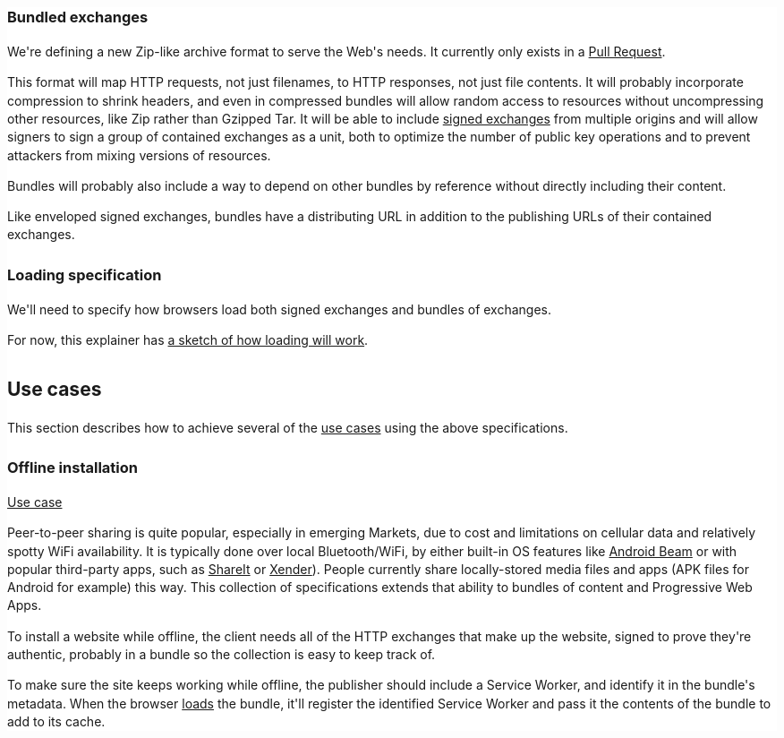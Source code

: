 ### Bundled exchanges

We're defining a new Zip-like archive format to serve the Web's needs. It
currently only exists in a [Pull
Request](https://github.com/WICG/webpackage/pull/98).

This format will map HTTP requests, not just filenames, to HTTP responses, not
just file contents. It will probably incorporate compression to shrink headers,
and even in compressed bundles will allow random access to resources without
uncompressing other resources, like Zip rather than Gzipped Tar. It will be able
to include [signed exchanges](#signed-http-exchanges) from multiple origins and
will allow signers to sign a group of contained exchanges as a unit, both to
optimize the number of public key operations and to prevent attackers from
mixing versions of resources.

Bundles will probably also include a way to depend on other bundles by reference
without directly including their content.

Like enveloped signed exchanges, bundles have a distributing URL in addition to
the publishing URLs of their contained exchanges.

<a id="loading"></a>
### Loading specification

We'll need to specify how browsers load both signed exchanges and bundles of exchanges.

For now, this explainer has [a sketch of how loading will work](#signed-exchange-loading-sketch).

## Use cases

This section describes how to achieve several of the [use cases](https://wicg.github.io/webpackage/#go.draft-yasskin-webpackage-use-cases.html) using the above specifications.

### Offline installation

[Use case](https://wicg.github.io/webpackage/draft-yasskin-webpackage-use-cases.html#offline-installation)

Peer-to-peer sharing is quite popular, especially in emerging Markets, due to
cost and limitations on cellular data and relatively spotty WiFi availability.
It is typically done over local Bluetooth/WiFi, by either built-in OS features
like [Android Beam](https://en.wikipedia.org/wiki/Android_Beam) or with popular
third-party apps, such as
[ShareIt](https://play.google.com/store/apps/details?id=com.lenovo.anyshare.gps)
or [Xender](https://play.google.com/store/apps/details?id=cn.xender)). People
currently share locally-stored media files and apps (APK files for Android for
example) this way. This collection of specifications extends that ability to
bundles of content and Progressive Web Apps.

To install a website while offline, the client needs all of the HTTP exchanges
that make up the website, signed to prove they're authentic, probably in a
bundle so the collection is easy to keep track of.

To make sure the site keeps working while offline, the publisher should include
a Service Worker, and identify it in the bundle's metadata. When the browser
[loads](#loading) the bundle, it'll register the identified Service Worker and
pass it the contents of the bundle to add to its cache.
